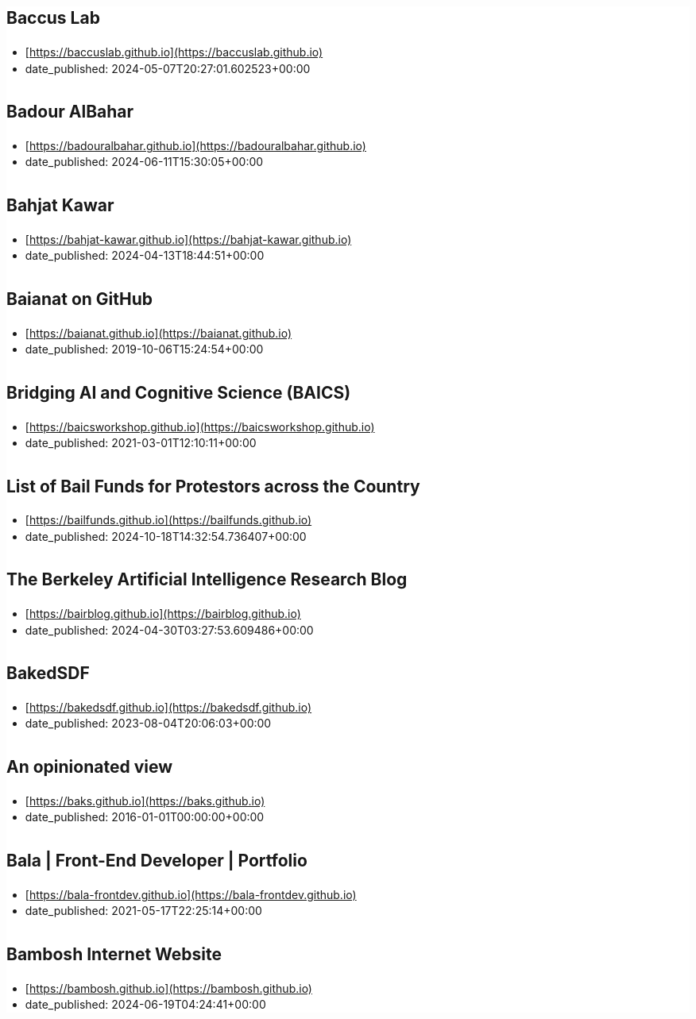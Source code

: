  ## Baccus Lab
 - [https://baccuslab.github.io](https://baccuslab.github.io)
 - date_published: 2024-05-07T20:27:01.602523+00:00

 ## Badour AlBahar
 - [https://badouralbahar.github.io](https://badouralbahar.github.io)
 - date_published: 2024-06-11T15:30:05+00:00

 ## Bahjat Kawar
 - [https://bahjat-kawar.github.io](https://bahjat-kawar.github.io)
 - date_published: 2024-04-13T18:44:51+00:00

 ## Baianat on GitHub
 - [https://baianat.github.io](https://baianat.github.io)
 - date_published: 2019-10-06T15:24:54+00:00

 ## Bridging AI and Cognitive Science (BAICS)
 - [https://baicsworkshop.github.io](https://baicsworkshop.github.io)
 - date_published: 2021-03-01T12:10:11+00:00

 ## List of Bail Funds for Protestors across the Country
 - [https://bailfunds.github.io](https://bailfunds.github.io)
 - date_published: 2024-10-18T14:32:54.736407+00:00

 ## The Berkeley Artificial Intelligence Research Blog
 - [https://bairblog.github.io](https://bairblog.github.io)
 - date_published: 2024-04-30T03:27:53.609486+00:00

 ## BakedSDF
 - [https://bakedsdf.github.io](https://bakedsdf.github.io)
 - date_published: 2023-08-04T20:06:03+00:00

 ## An opinionated view
 - [https://baks.github.io](https://baks.github.io)
 - date_published: 2016-01-01T00:00:00+00:00

 ## Bala | Front-End Developer | Portfolio
 - [https://bala-frontdev.github.io](https://bala-frontdev.github.io)
 - date_published: 2021-05-17T22:25:14+00:00

 ## Bambosh Internet Website
 - [https://bambosh.github.io](https://bambosh.github.io)
 - date_published: 2024-06-19T04:24:41+00:00

